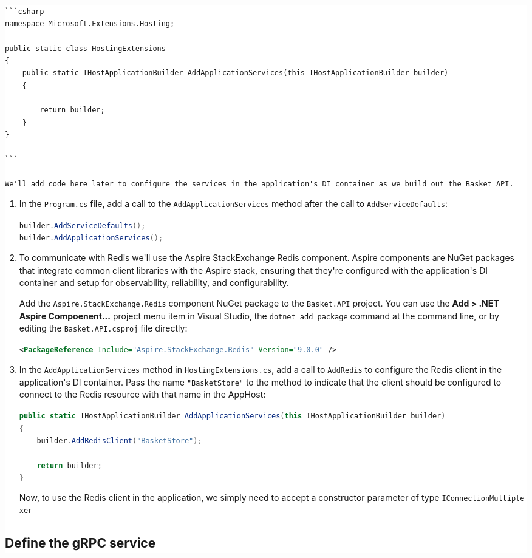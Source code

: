     ```csharp
    namespace Microsoft.Extensions.Hosting;

    public static class HostingExtensions
    {
        public static IHostApplicationBuilder AddApplicationServices(this IHostApplicationBuilder builder)
        {

            return builder;
        }
    }

    ```

    We'll add code here later to configure the services in the application's DI container as we build out the Basket API.

1. In the `Program.cs` file, add a call to the `AddApplicationServices` method after the call to `AddServiceDefaults`:

    ```csharp
    builder.AddServiceDefaults();
    builder.AddApplicationServices();
    ```

1. To communicate with Redis we'll use the [Aspire StackExchange Redis component](https://learn.microsoft.com/dotnet/aspire/caching/stackexchange-redis-component). Aspire components are NuGet packages that integrate common client libraries with the Aspire stack, ensuring that they're configured with the application's DI container and setup for observability, reliability, and configurability.

    Add the `Aspire.StackExchange.Redis` component NuGet package to the `Basket.API` project. You can use the **Add > .NET Aspire Compoenent...** project menu item in Visual Studio, the `dotnet add package` command at the command line, or by editing the `Basket.API.csproj` file directly:

    ```xml
    <PackageReference Include="Aspire.StackExchange.Redis" Version="9.0.0" />
    ```

1. In the `AddApplicationServices` method in `HostingExtensions.cs`, add a call to `AddRedis` to configure the Redis client in the application's DI container. Pass the name `"BasketStore"` to the method to indicate that the client should be configured to connect to the Redis resource with that name in the AppHost:

    ```csharp
    public static IHostApplicationBuilder AddApplicationServices(this IHostApplicationBuilder builder)
    {
        builder.AddRedisClient("BasketStore");

        return builder;
    }
    ```

    Now, to use the Redis client in the application, we simply need to accept a constructor parameter of type [`IConnectionMultiplexer`](https://stackexchange.github.io/StackExchange.Redis/Basics)

## Define the gRPC service
